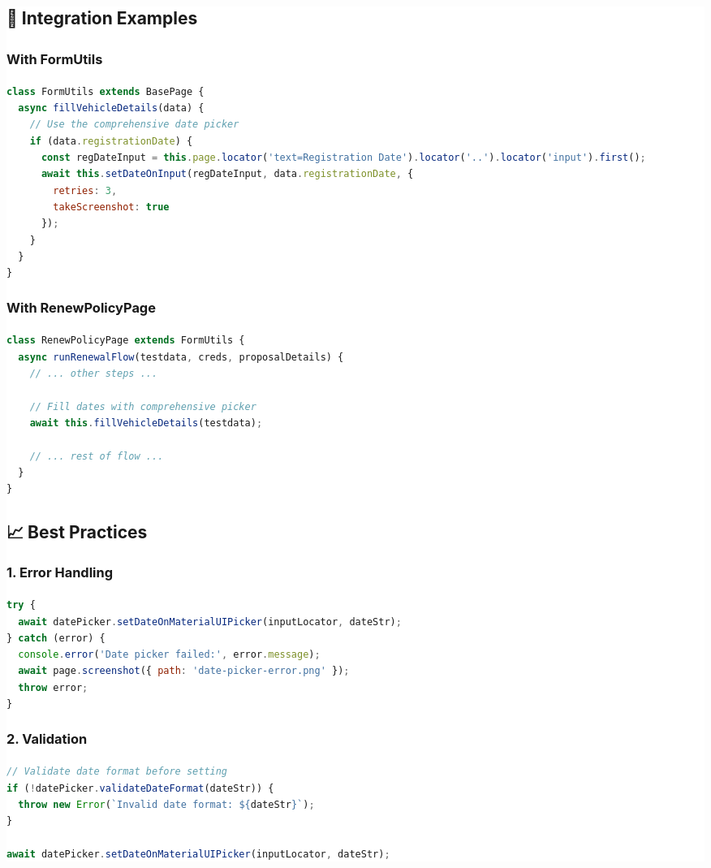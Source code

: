 ## 🔄 Integration Examples

### With FormUtils

```javascript
class FormUtils extends BasePage {
  async fillVehicleDetails(data) {
    // Use the comprehensive date picker
    if (data.registrationDate) {
      const regDateInput = this.page.locator('text=Registration Date').locator('..').locator('input').first();
      await this.setDateOnInput(regDateInput, data.registrationDate, {
        retries: 3,
        takeScreenshot: true
      });
    }
  }
}
```

### With RenewPolicyPage

```javascript
class RenewPolicyPage extends FormUtils {
  async runRenewalFlow(testdata, creds, proposalDetails) {
    // ... other steps ...
    
    // Fill dates with comprehensive picker
    await this.fillVehicleDetails(testdata);
    
    // ... rest of flow ...
  }
}
```

## 📈 Best Practices

### 1. Error Handling
```javascript
try {
  await datePicker.setDateOnMaterialUIPicker(inputLocator, dateStr);
} catch (error) {
  console.error('Date picker failed:', error.message);
  await page.screenshot({ path: 'date-picker-error.png' });
  throw error;
}
```

### 2. Validation
```javascript
// Validate date format before setting
if (!datePicker.validateDateFormat(dateStr)) {
  throw new Error(`Invalid date format: ${dateStr}`);
}

await datePicker.setDateOnMaterialUIPicker(inputLocator, dateStr);
```
